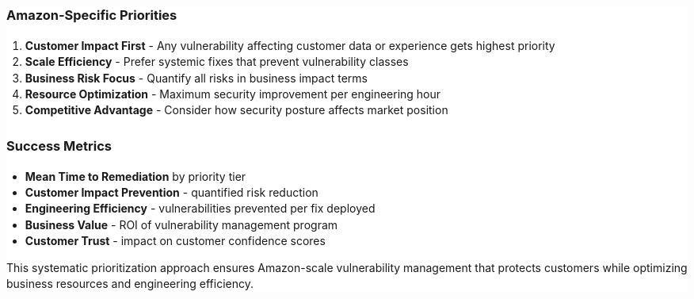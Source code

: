 ### Amazon-Specific Priorities
1. **Customer Impact First** - Any vulnerability affecting customer data or experience gets highest priority
2. **Scale Efficiency** - Prefer systemic fixes that prevent vulnerability classes
3. **Business Risk Focus** - Quantify all risks in business impact terms
4. **Resource Optimization** - Maximum security improvement per engineering hour
5. **Competitive Advantage** - Consider how security posture affects market position

### Success Metrics
- **Mean Time to Remediation** by priority tier
- **Customer Impact Prevention** - quantified risk reduction
- **Engineering Efficiency** - vulnerabilities prevented per fix deployed
- **Business Value** - ROI of vulnerability management program
- **Customer Trust** - impact on customer confidence scores

This systematic prioritization approach ensures Amazon-scale vulnerability management that protects customers while optimizing business resources and engineering efficiency.